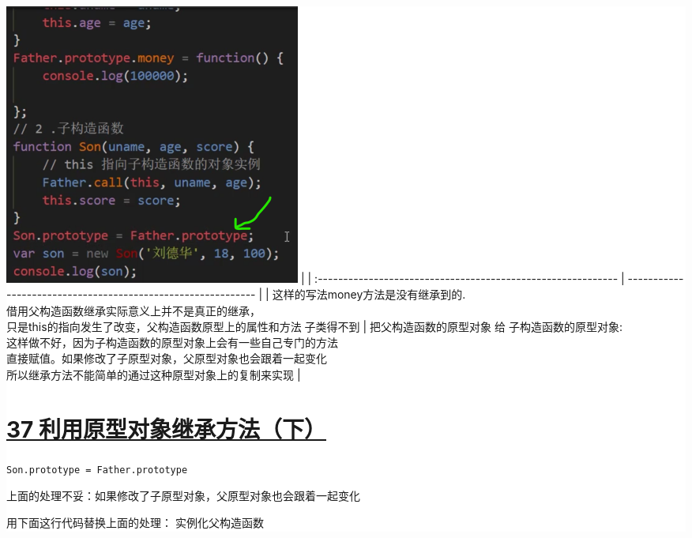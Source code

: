 <img src="21 面向对象.assets/image-20240729213257441.png" alt="image-20240729213257441" style="zoom: 50%;" /> |
| :----------------------------------------------------------- | ------------------------------------------------------------ |
| 这样的写法money方法是没有继承到的.<br/>借用父构造函数继承实际意义上并不是真正的继承，<br/>只是this的指向发生了改变，父构造函数原型上的属性和方法 子类得不到 | 把父构造函数的原型对象 给 子构造函数的原型对象:<br/>这样做不好，因为子构造函数的原型对象上会有一些自己专门的方法<br>直接赋值。如果修改了子原型对象，父原型对象也会跟着一起变化<br>所以继承方法不能简单的通过这种原型对象上的复制来实现 |

# [37 利用原型对象继承方法（下）](https://www.bilibili.com/video/BV1Kt411w7MP?p=37&spm_id_from=pageDriver&vd_source=a7089a0e007e4167b4a61ef53acc6f7e)

```
Son.prototype = Father.prototype
```

上面的处理不妥：如果修改了子原型对象，父原型对象也会跟着一起变化



用下面这行代码替换上面的处理： 实例化父构造函数
